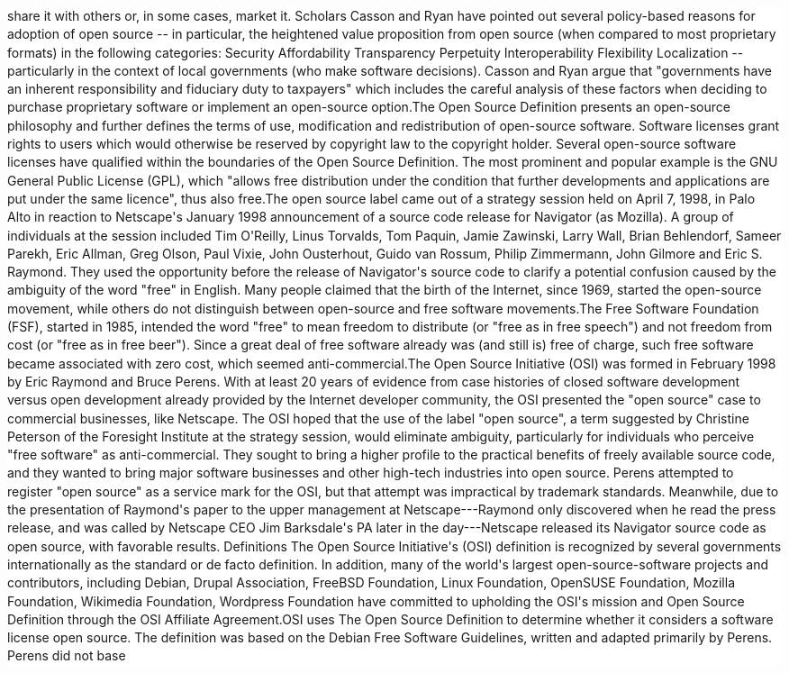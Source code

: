 share it with others or, in some cases, market it. Scholars Casson and
Ryan have pointed out several policy-based reasons for adoption of open
source -- in particular, the heightened value proposition from open
source (when compared to most proprietary formats) in the following
categories: Security Affordability Transparency Perpetuity
Interoperability Flexibility Localization -- particularly in the context
of local governments (who make software decisions). Casson and Ryan
argue that \"governments have an inherent responsibility and fiduciary
duty to taxpayers\" which includes the careful analysis of these factors
when deciding to purchase proprietary software or implement an
open-source option.The Open Source Definition presents an open-source
philosophy and further defines the terms of use, modification and
redistribution of open-source software. Software licenses grant rights
to users which would otherwise be reserved by copyright law to the
copyright holder. Several open-source software licenses have qualified
within the boundaries of the Open Source Definition. The most prominent
and popular example is the GNU General Public License (GPL), which
\"allows free distribution under the condition that further developments
and applications are put under the same licence\", thus also free.The
open source label came out of a strategy session held on April 7, 1998,
in Palo Alto in reaction to Netscape\'s January 1998 announcement of a
source code release for Navigator (as Mozilla). A group of individuals
at the session included Tim O\'Reilly, Linus Torvalds, Tom Paquin, Jamie
Zawinski, Larry Wall, Brian Behlendorf, Sameer Parekh, Eric Allman, Greg
Olson, Paul Vixie, John Ousterhout, Guido van Rossum, Philip Zimmermann,
John Gilmore and Eric S. Raymond. They used the opportunity before the
release of Navigator\'s source code to clarify a potential confusion
caused by the ambiguity of the word \"free\" in English. Many people
claimed that the birth of the Internet, since 1969, started the
open-source movement, while others do not distinguish between
open-source and free software movements.The Free Software Foundation
(FSF), started in 1985, intended the word \"free\" to mean freedom to
distribute (or \"free as in free speech\") and not freedom from cost (or
\"free as in free beer\"). Since a great deal of free software already
was (and still is) free of charge, such free software became associated
with zero cost, which seemed anti-commercial.The Open Source Initiative
(OSI) was formed in February 1998 by Eric Raymond and Bruce Perens. With
at least 20 years of evidence from case histories of closed software
development versus open development already provided by the Internet
developer community, the OSI presented the \"open source\" case to
commercial businesses, like Netscape. The OSI hoped that the use of the
label \"open source\", a term suggested by Christine Peterson of the
Foresight Institute at the strategy session, would eliminate ambiguity,
particularly for individuals who perceive \"free software\" as
anti-commercial. They sought to bring a higher profile to the practical
benefits of freely available source code, and they wanted to bring major
software businesses and other high-tech industries into open source.
Perens attempted to register \"open source\" as a service mark for the
OSI, but that attempt was impractical by trademark standards. Meanwhile,
due to the presentation of Raymond\'s paper to the upper management at
Netscape---Raymond only discovered when he read the press release, and
was called by Netscape CEO Jim Barksdale\'s PA later in the
day---Netscape released its Navigator source code as open source, with
favorable results. Definitions The Open Source Initiative\'s (OSI)
definition is recognized by several governments internationally as the
standard or de facto definition. In addition, many of the world\'s
largest open-source-software projects and contributors, including
Debian, Drupal Association, FreeBSD Foundation, Linux Foundation,
OpenSUSE Foundation, Mozilla Foundation, Wikimedia Foundation, Wordpress
Foundation have committed to upholding the OSI\'s mission and Open
Source Definition through the OSI Affiliate Agreement.OSI uses The Open
Source Definition to determine whether it considers a software license
open source. The definition was based on the Debian Free Software
Guidelines, written and adapted primarily by Perens. Perens did not base